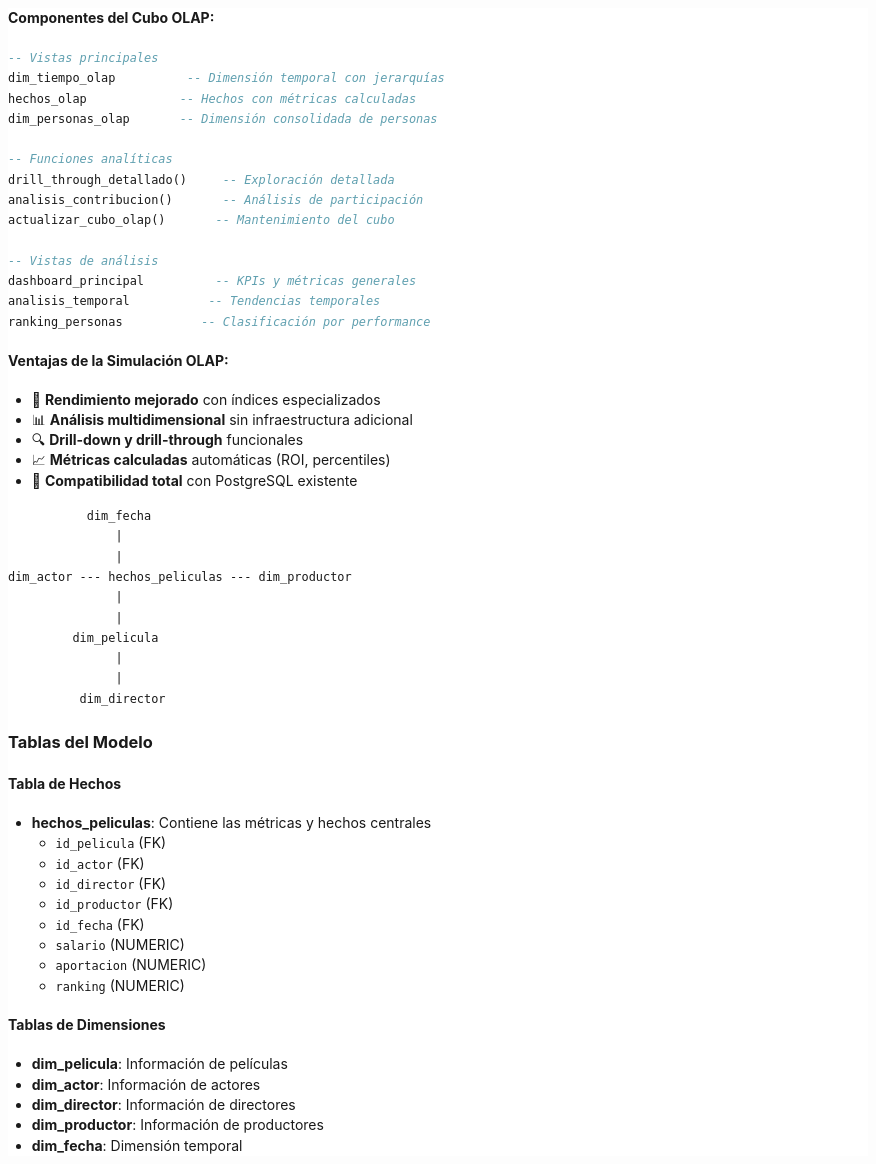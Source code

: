 #### Componentes del Cubo OLAP:
```sql
-- Vistas principales
dim_tiempo_olap          -- Dimensión temporal con jerarquías
hechos_olap             -- Hechos con métricas calculadas
dim_personas_olap       -- Dimensión consolidada de personas

-- Funciones analíticas
drill_through_detallado()     -- Exploración detallada
analisis_contribucion()       -- Análisis de participación
actualizar_cubo_olap()       -- Mantenimiento del cubo

-- Vistas de análisis
dashboard_principal          -- KPIs y métricas generales
analisis_temporal           -- Tendencias temporales
ranking_personas           -- Clasificación por performance
```

#### Ventajas de la Simulación OLAP:
- 🚀 **Rendimiento mejorado** con índices especializados
- 📊 **Análisis multidimensional** sin infraestructura adicional
- 🔍 **Drill-down y drill-through** funcionales
- 📈 **Métricas calculadas** automáticas (ROI, percentiles)
- 🎯 **Compatibilidad total** con PostgreSQL existente
```
           dim_fecha
               |
               |
dim_actor --- hechos_peliculas --- dim_productor
               |
               |
         dim_pelicula
               |
               |
          dim_director
```

### Tablas del Modelo

#### Tabla de Hechos
- **hechos_peliculas**: Contiene las métricas y hechos centrales
  - `id_pelicula` (FK)
  - `id_actor` (FK)
  - `id_director` (FK)
  - `id_productor` (FK)
  - `id_fecha` (FK)
  - `salario` (NUMERIC)
  - `aportacion` (NUMERIC)
  - `ranking` (NUMERIC)

#### Tablas de Dimensiones
- **dim_pelicula**: Información de películas
- **dim_actor**: Información de actores
- **dim_director**: Información de directores
- **dim_productor**: Información de productores
- **dim_fecha**: Dimensión temporal
